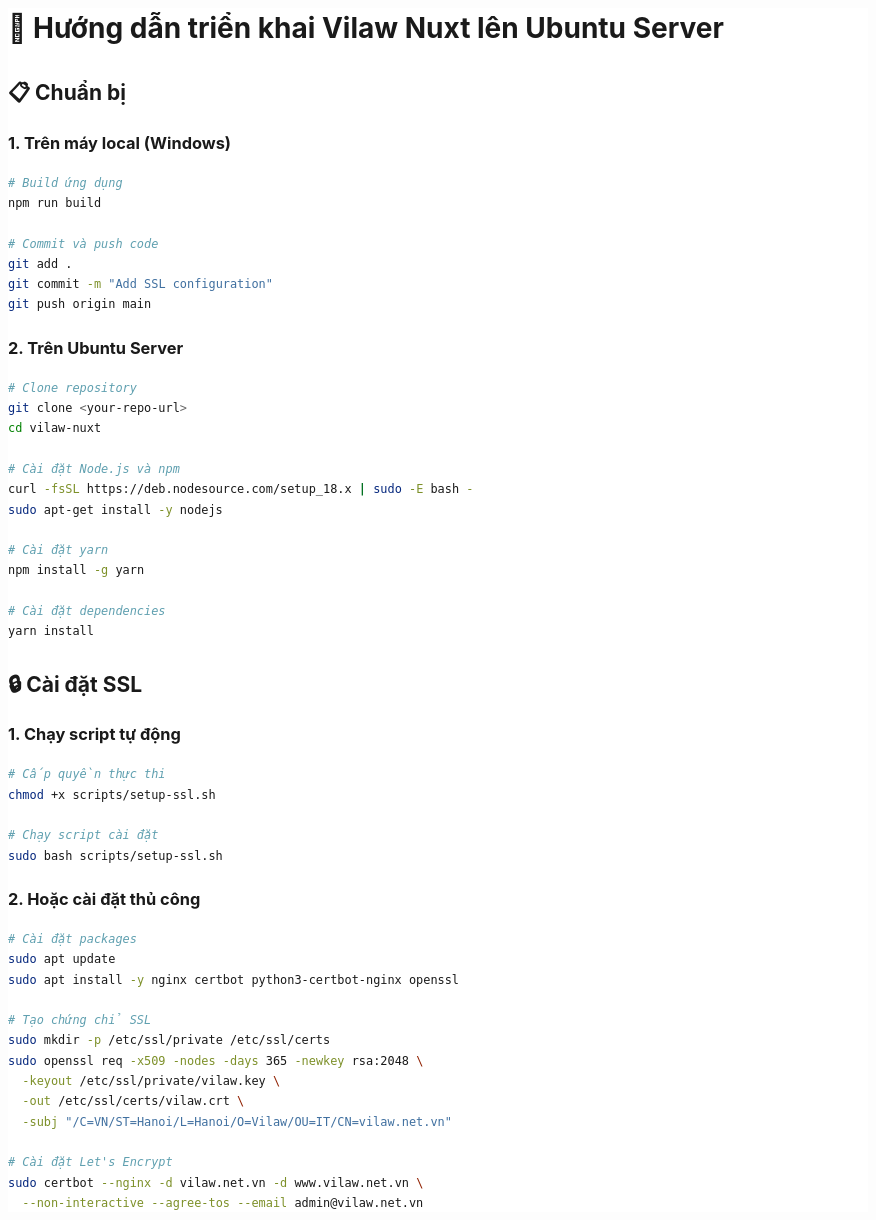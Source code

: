 # 🚀 Hướng dẫn triển khai Vilaw Nuxt lên Ubuntu Server

## 📋 Chuẩn bị

### 1. Trên máy local (Windows)

```bash
# Build ứng dụng
npm run build

# Commit và push code
git add .
git commit -m "Add SSL configuration"
git push origin main
```

### 2. Trên Ubuntu Server

```bash
# Clone repository
git clone <your-repo-url>
cd vilaw-nuxt

# Cài đặt Node.js và npm
curl -fsSL https://deb.nodesource.com/setup_18.x | sudo -E bash -
sudo apt-get install -y nodejs

# Cài đặt yarn
npm install -g yarn

# Cài đặt dependencies
yarn install
```

## 🔒 Cài đặt SSL

### 1. Chạy script tự động

```bash
# Cấp quyền thực thi
chmod +x scripts/setup-ssl.sh

# Chạy script cài đặt
sudo bash scripts/setup-ssl.sh
```

### 2. Hoặc cài đặt thủ công

```bash
# Cài đặt packages
sudo apt update
sudo apt install -y nginx certbot python3-certbot-nginx openssl

# Tạo chứng chỉ SSL
sudo mkdir -p /etc/ssl/private /etc/ssl/certs
sudo openssl req -x509 -nodes -days 365 -newkey rsa:2048 \
  -keyout /etc/ssl/private/vilaw.key \
  -out /etc/ssl/certs/vilaw.crt \
  -subj "/C=VN/ST=Hanoi/L=Hanoi/O=Vilaw/OU=IT/CN=vilaw.net.vn"

# Cài đặt Let's Encrypt
sudo certbot --nginx -d vilaw.net.vn -d www.vilaw.net.vn \
  --non-interactive --agree-tos --email admin@vilaw.net.vn
```